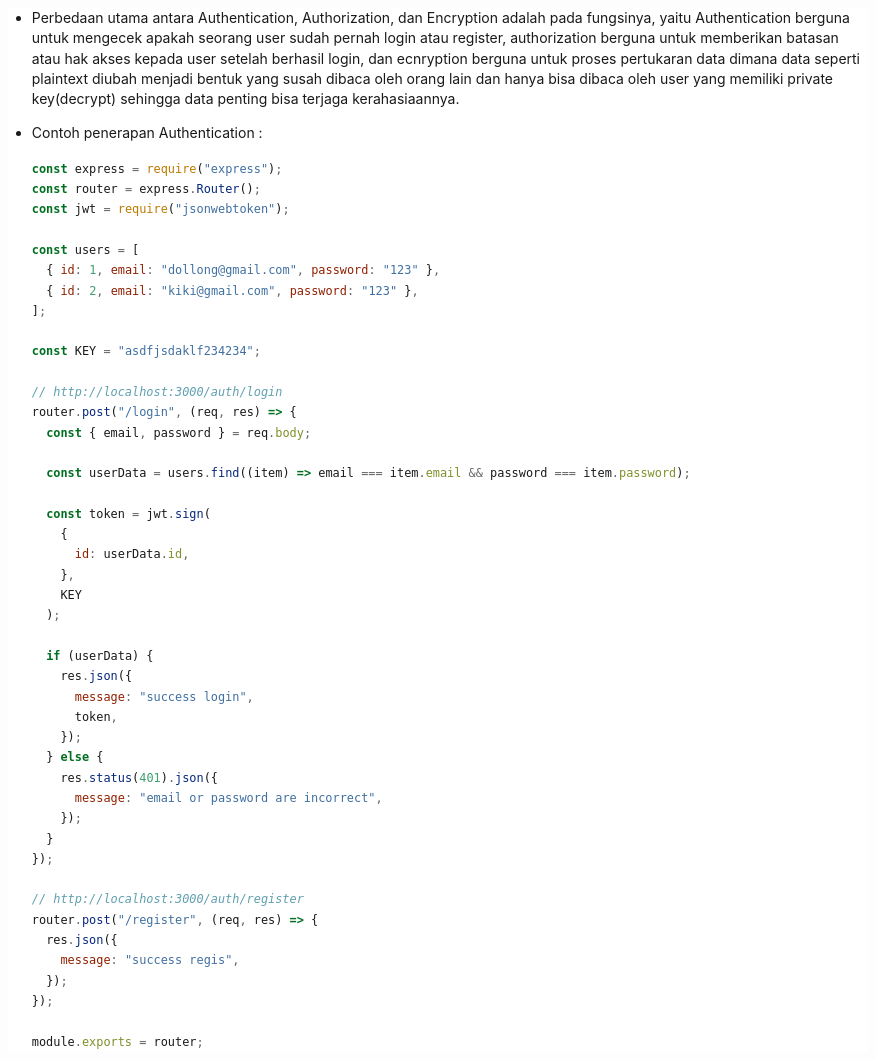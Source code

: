 - Perbedaan utama antara Authentication, Authorization, dan Encryption adalah pada fungsinya, yaitu Authentication berguna untuk mengecek apakah seorang user sudah pernah login atau register, authorization berguna untuk memberikan batasan atau hak akses kepada user setelah berhasil login, dan ecnryption berguna untuk proses pertukaran data dimana data seperti plaintext diubah menjadi bentuk yang susah dibaca oleh orang lain dan hanya bisa dibaca oleh user yang memiliki private key(decrypt) sehingga data penting bisa terjaga kerahasiaannya.
- Contoh penerapan Authentication :

  ```javascript
  const express = require("express");
  const router = express.Router();
  const jwt = require("jsonwebtoken");

  const users = [
    { id: 1, email: "dollong@gmail.com", password: "123" },
    { id: 2, email: "kiki@gmail.com", password: "123" },
  ];

  const KEY = "asdfjsdaklf234234";

  // http://localhost:3000/auth/login
  router.post("/login", (req, res) => {
    const { email, password } = req.body;

    const userData = users.find((item) => email === item.email && password === item.password);

    const token = jwt.sign(
      {
        id: userData.id,
      },
      KEY
    );

    if (userData) {
      res.json({
        message: "success login",
        token,
      });
    } else {
      res.status(401).json({
        message: "email or password are incorrect",
      });
    }
  });

  // http://localhost:3000/auth/register
  router.post("/register", (req, res) => {
    res.json({
      message: "success regis",
    });
  });

  module.exports = router;
  ```
